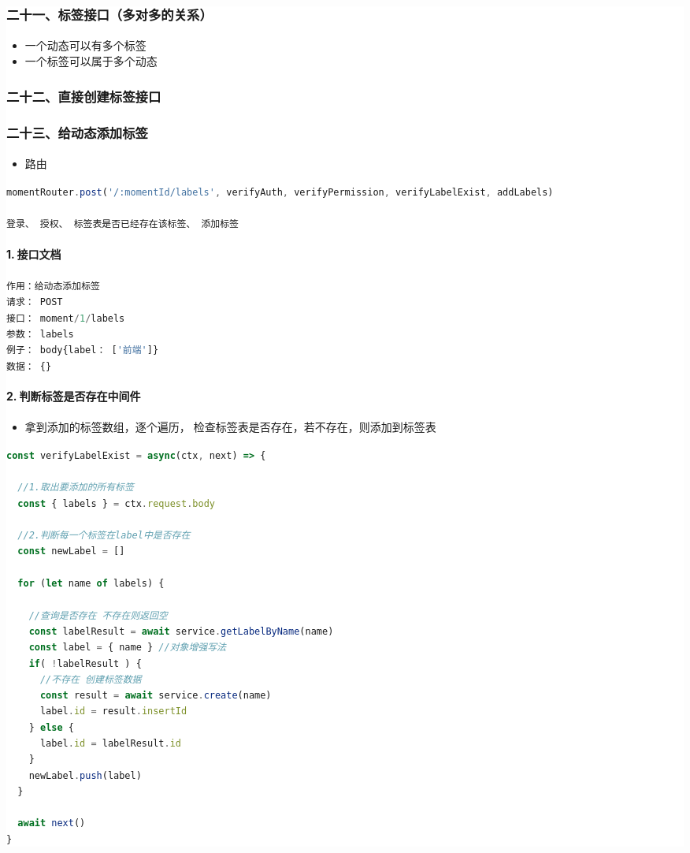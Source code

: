 ### 二十一、标签接口（多对多的关系）

- 一个动态可以有多个标签
- 一个标签可以属于多个动态



### 二十二、直接创建标签接口



### 二十三、给动态添加标签

- 路由

```js
momentRouter.post('/:momentId/labels', verifyAuth, verifyPermission, verifyLabelExist, addLabels)

登录、 授权、 标签表是否已经存在该标签、 添加标签
```



#### 1. 接口文档

```js
作用：给动态添加标签
请求： POST
接口： moment/1/labels
参数： labels
例子： body{label： ['前端']}
数据： {}
```

#### 2. 判断标签是否存在中间件

- 拿到添加的标签数组，逐个遍历， 检查标签表是否存在，若不存在，则添加到标签表

```js
const verifyLabelExist = async(ctx, next) => {

  //1.取出要添加的所有标签
  const { labels } = ctx.request.body

  //2.判断每一个标签在label中是否存在
  const newLabel = []

  for (let name of labels) {

    //查询是否存在 不存在则返回空 
    const labelResult = await service.getLabelByName(name)
    const label = { name } //对象增强写法
    if( !labelResult ) {
      //不存在 创建标签数据
      const result = await service.create(name)
      label.id = result.insertId
    } else {
      label.id = labelResult.id
    }
    newLabel.push(label)
  }
  
  await next()
}
```
